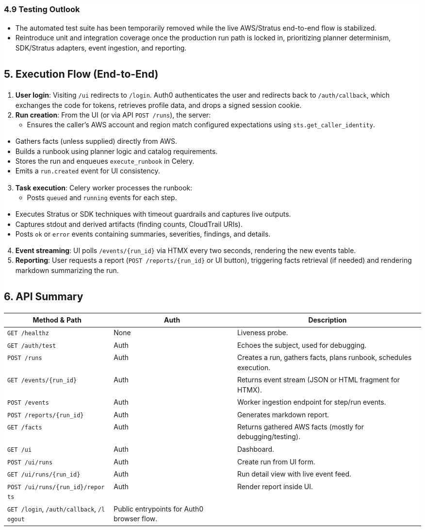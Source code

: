 ### 4.9 Testing Outlook
- The automated test suite has been temporarily removed while the live AWS/Stratus end-to-end flow is stabilized.
- Reintroduce unit and integration coverage once the production run path is locked in, prioritizing planner determinism, SDK/Stratus adapters, event ingestion, and reporting.

## 5. Execution Flow (End-to-End)

1. **User login**: Visiting `/ui` redirects to `/login`. Auth0 authenticates the user and redirects back to `/auth/callback`, which exchanges the code for tokens, retrieves profile data, and drops a signed session cookie.
2. **Run creation**: From the UI (or via API `POST /runs`), the server:
   - Ensures the caller’s AWS account and region match configured expectations using `sts.get_caller_identity`.
  - Gathers facts (unless supplied) directly from AWS.
   - Builds a runbook using planner logic and catalog requirements.
   - Stores the run and enqueues `execute_runbook` in Celery.
   - Emits a `run.created` event for UI consistency.
3. **Task execution**: Celery worker processes the runbook:
   - Posts `queued` and `running` events for each step.
  - Executes Stratus or SDK techniques with timeout guardrails and captures live outputs.
   - Captures stdout and derived artifacts (finding counts, CloudTrail URIs).
   - Posts `ok` or `error` events containing summaries, severities, findings, and details.
4. **Event streaming**: UI polls `/events/{run_id}` via HTMX every two seconds, rendering the new events table.
5. **Reporting**: User requests a report (`POST /reports/{run_id}` or UI button), triggering facts retrieval (if needed) and rendering markdown summarizing the run.

## 6. API Summary

| Method & Path | Auth | Description |
|---------------|------|-------------|
| `GET /healthz` | None | Liveness probe. |
| `GET /auth/test` | Auth | Echoes the subject, used for debugging. |
| `POST /runs` | Auth | Creates a run, gathers facts, plans runbook, schedules execution. |
| `GET /events/{run_id}` | Auth | Returns event stream (JSON or HTML fragment for HTMX). |
| `POST /events` | Auth | Worker ingestion endpoint for step/run events. |
| `POST /reports/{run_id}` | Auth | Generates markdown report. |
| `GET /facts` | Auth | Returns gathered AWS facts (mostly for debugging/testing). |
| `GET /ui` | Auth | Dashboard. |
| `POST /ui/runs` | Auth | Create run from UI form. |
| `GET /ui/runs/{run_id}` | Auth | Run detail view with live event feed. |
| `POST /ui/runs/{run_id}/reports` | Auth | Render report inside UI. |
| `GET /login`, `/auth/callback`, `/logout` | Public entrypoints for Auth0 browser flow. |
